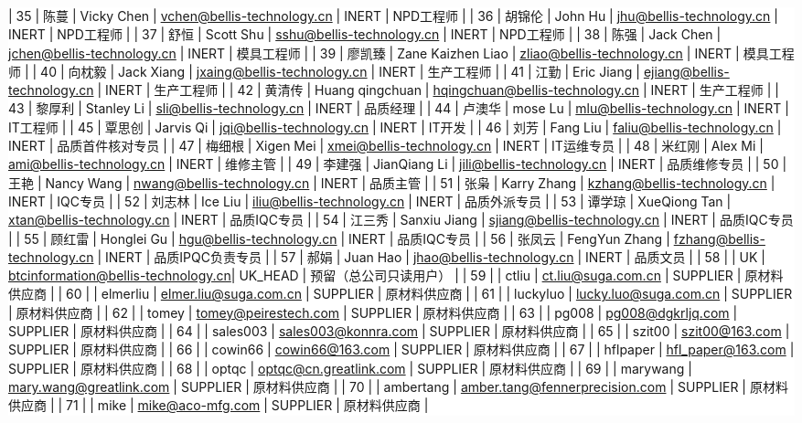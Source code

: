 | 35  | 陈蔓     | Vicky Chen            | vchen@bellis-technology.cn         | INERT                   | NPD工程师                      |
| 36  | 胡锦伦   | John Hu               | jhu@bellis-technology.cn           | INERT                   | NPD工程师                      |
| 37  | 舒恒     | Scott Shu             | sshu@bellis-technology.cn          | INERT                   | NPD工程师                      |
| 38  | 陈强     | Jack Chen             | jchen@bellis-technology.cn         | INERT                   | 模具工程师                     |
| 39  | 廖凯臻   | Zane Kaizhen Liao     | zliao@bellis-technology.cn         | INERT                   | 模具工程师                     |
| 40  | 向枕毅   | Jack Xiang            | jxaing@bellis-technology.cn        | INERT                   | 生产工程师                     |
| 41  | 江勤     | Eric Jiang            | ejiang@bellis-technology.cn        | INERT                   | 生产工程师                     |
| 42  | 黄清传   | Huang qingchuan       | hqingchuan@bellis-technology.cn    | INERT                   | 生产工程师                     |
| 43  | 黎厚利   | Stanley Li            | sli@bellis-technology.cn           | INERT                   | 品质经理                       |
| 44  | 卢澳华   | mose Lu               | mlu@bellis-technology.cn           | INERT                   | IT工程师                       |
| 45  | 覃思创   | Jarvis Qi             | jqi@bellis-technology.cn           | INERT                   | IT开发                         |
| 46  | 刘芳     | Fang Liu              | faliu@bellis-technology.cn         | INERT                   | 品质首件核对专员               |
| 47  | 梅细根   | Xigen Mei             | xmei@bellis-technology.cn          | INERT                   | IT运维专员                     |
| 48  | 米红刚   | Alex Mi               | ami@bellis-technology.cn           | INERT                   | 维修主管                       |
| 49  | 李建强   | JianQiang Li          | jili@bellis-technology.cn          | INERT                   | 品质维修专员                   |
| 50  | 王艳     | Nancy Wang            | nwang@bellis-technology.cn         | INERT                   | 品质主管                       |
| 51  | 张枭     | Karry Zhang           | kzhang@bellis-technology.cn        | INERT                   | IQC专员                        |
| 52  | 刘志林   | Ice Liu               | iliu@bellis-technology.cn          | INERT                   | 品质外派专员                   |
| 53  | 谭学琼   | XueQiong Tan          | xtan@bellis-technology.cn          | INERT                   | 品质IQC专员                    |
| 54  | 江三秀   | Sanxiu Jiang          | sjiang@bellis-technology.cn        | INERT                   | 品质IQC专员                    |
| 55  | 顾红雷   | Honglei Gu            | hgu@bellis-technology.cn           | INERT                   | 品质IQC专员                    |
| 56  | 张凤云   | FengYun Zhang         | fzhang@bellis-technology.cn        | INERT                   | 品质IPQC负责专员               |
| 57  | 郝娟     | Juan Hao              | jhao@bellis-technology.cn          | INERT                   | 品质文员                       |
| 58  |          | UK                    | btcinformation@bellis-technology.cn| UK_HEAD                 | 预留（总公司只读用户）         |
| 59  |          | ctliu                 | ct.liu@suga.com.cn                 | SUPPLIER                | 原材料供应商                   |
| 60  |          | elmerliu              | elmer.liu@suga.com.cn              | SUPPLIER                | 原材料供应商                   |
| 61  |          | luckyluo              | lucky.luo@suga.com.cn              | SUPPLIER                | 原材料供应商                   |
| 62  |          | tomey                 | tomey@peirestech.com               | SUPPLIER                | 原材料供应商                   |
| 63  |          | pg008                 | pg008@dgkrljq.com                  | SUPPLIER                | 原材料供应商                   |
| 64  |          | sales003              | sales003@konnra.com                | SUPPLIER                | 原材料供应商                   |
| 65  |          | szit00                | szit00@163.com                     | SUPPLIER                | 原材料供应商                   |
| 66  |          | cowin66               | cowin66@163.com                    | SUPPLIER                | 原材料供应商                   |
| 67  |          | hflpaper              | hfl_paper@163.com                  | SUPPLIER                | 原材料供应商                   |
| 68  |          | optqc                 | optqc@cn.greatlink.com             | SUPPLIER                | 原材料供应商                   |
| 69  |          | marywang              | mary.wang@greatlink.com            | SUPPLIER                | 原材料供应商                   |
| 70  |          | ambertang             | amber.tang@fennerprecision.com     | SUPPLIER                | 原材料供应商                   |
| 71  |          | mike                  | mike@aco-mfg.com                   | SUPPLIER                | 原材料供应商                   |